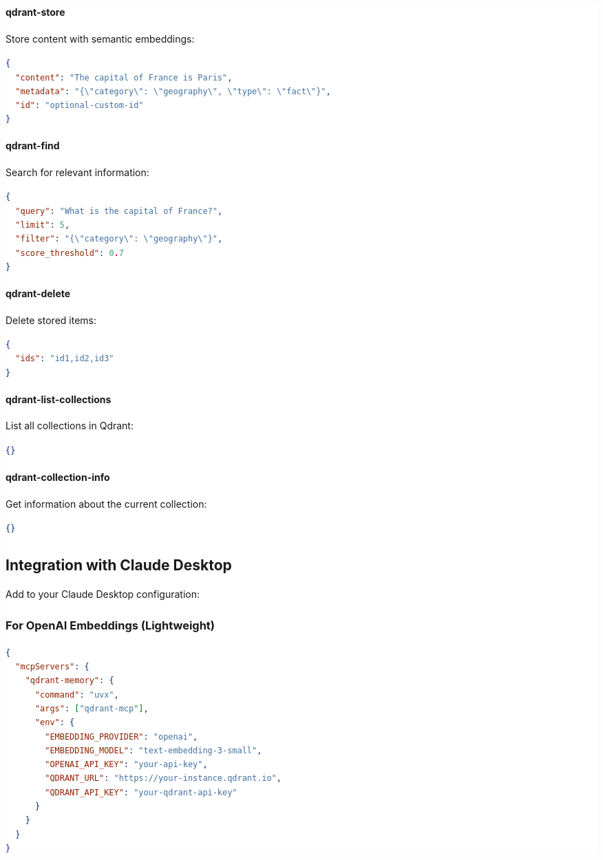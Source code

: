 #### qdrant-store
Store content with semantic embeddings:
```json
{
  "content": "The capital of France is Paris",
  "metadata": "{\"category\": \"geography\", \"type\": \"fact\"}",
  "id": "optional-custom-id"
}
```

#### qdrant-find
Search for relevant information:
```json
{
  "query": "What is the capital of France?",
  "limit": 5,
  "filter": "{\"category\": \"geography\"}",
  "score_threshold": 0.7
}
```

#### qdrant-delete
Delete stored items:
```json
{
  "ids": "id1,id2,id3"
}
```

#### qdrant-list-collections
List all collections in Qdrant:
```json
{}
```

#### qdrant-collection-info
Get information about the current collection:
```json
{}
```

## Integration with Claude Desktop

Add to your Claude Desktop configuration:

### For OpenAI Embeddings (Lightweight)
```json
{
  "mcpServers": {
    "qdrant-memory": {
      "command": "uvx",
      "args": ["qdrant-mcp"],
      "env": {
        "EMBEDDING_PROVIDER": "openai",
        "EMBEDDING_MODEL": "text-embedding-3-small",
        "OPENAI_API_KEY": "your-api-key",
        "QDRANT_URL": "https://your-instance.qdrant.io",
        "QDRANT_API_KEY": "your-qdrant-api-key"
      }
    }
  }
}
```
